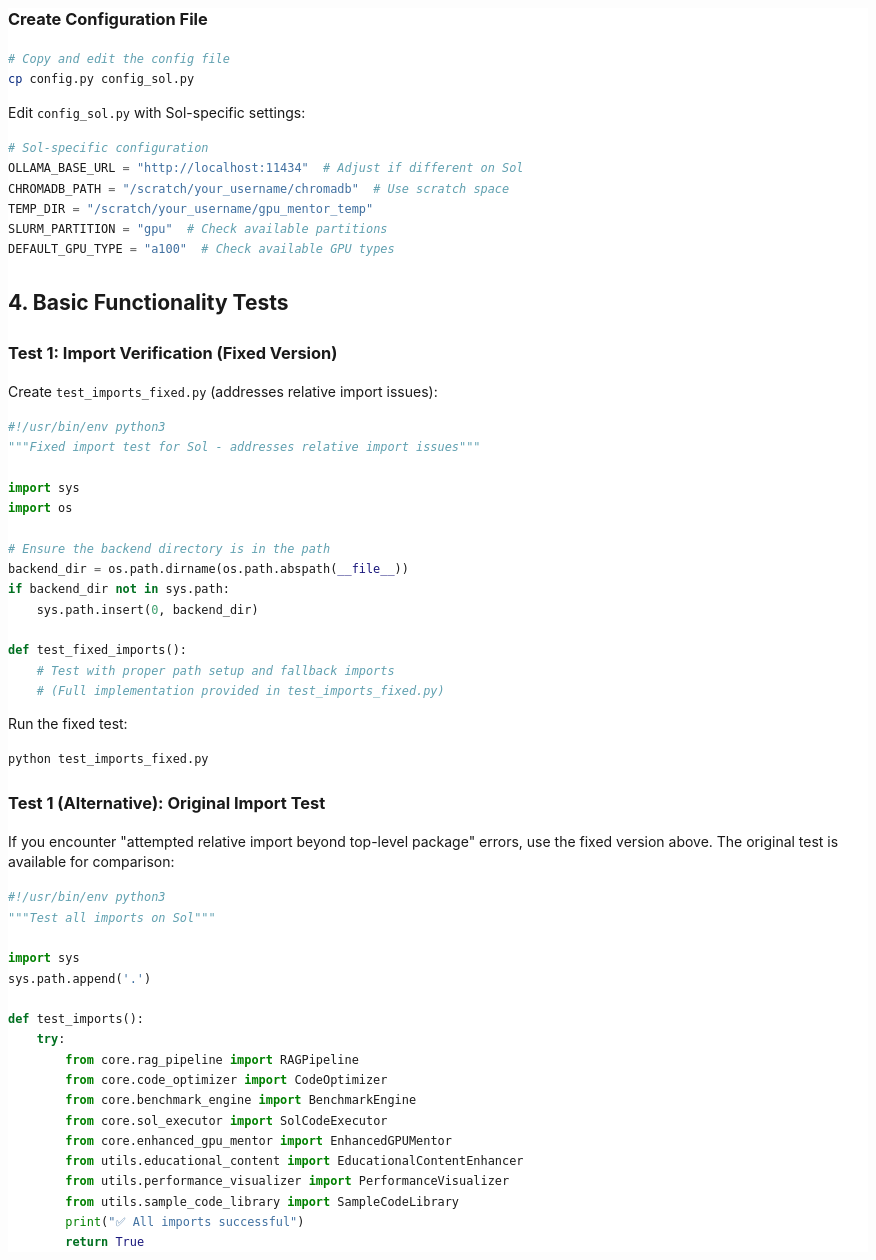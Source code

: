 ### Create Configuration File
```bash
# Copy and edit the config file
cp config.py config_sol.py
```

Edit `config_sol.py` with Sol-specific settings:
```python
# Sol-specific configuration
OLLAMA_BASE_URL = "http://localhost:11434"  # Adjust if different on Sol
CHROMADB_PATH = "/scratch/your_username/chromadb"  # Use scratch space
TEMP_DIR = "/scratch/your_username/gpu_mentor_temp"
SLURM_PARTITION = "gpu"  # Check available partitions
DEFAULT_GPU_TYPE = "a100"  # Check available GPU types
```

## 4. Basic Functionality Tests

### Test 1: Import Verification (Fixed Version)
Create `test_imports_fixed.py` (addresses relative import issues):
```python
#!/usr/bin/env python3
"""Fixed import test for Sol - addresses relative import issues"""

import sys
import os

# Ensure the backend directory is in the path
backend_dir = os.path.dirname(os.path.abspath(__file__))
if backend_dir not in sys.path:
    sys.path.insert(0, backend_dir)

def test_fixed_imports():
    # Test with proper path setup and fallback imports
    # (Full implementation provided in test_imports_fixed.py)
```

Run the fixed test:
```bash
python test_imports_fixed.py
```

### Test 1 (Alternative): Original Import Test
If you encounter "attempted relative import beyond top-level package" errors,
use the fixed version above. The original test is available for comparison:
```python
#!/usr/bin/env python3
"""Test all imports on Sol"""

import sys
sys.path.append('.')

def test_imports():
    try:
        from core.rag_pipeline import RAGPipeline
        from core.code_optimizer import CodeOptimizer
        from core.benchmark_engine import BenchmarkEngine
        from core.sol_executor import SolCodeExecutor
        from core.enhanced_gpu_mentor import EnhancedGPUMentor
        from utils.educational_content import EducationalContentEnhancer
        from utils.performance_visualizer import PerformanceVisualizer
        from utils.sample_code_library import SampleCodeLibrary
        print("✅ All imports successful")
        return True
```